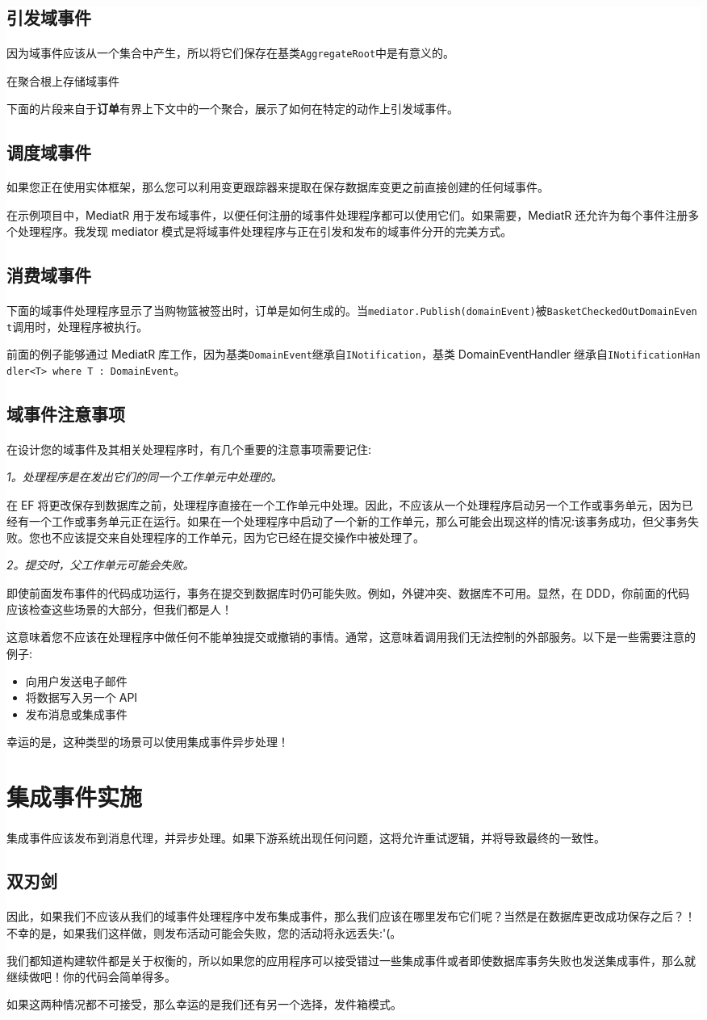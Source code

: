 ## 引发域事件

因为域事件应该从一个集合中产生，所以将它们保存在基类`AggregateRoot`中是有意义的。

在聚合根上存储域事件

下面的片段来自于**订单**有界上下文中的一个聚合，展示了如何在特定的动作上引发域事件。

## 调度域事件

如果您正在使用实体框架，那么您可以利用变更跟踪器来提取在保存数据库变更之前直接创建的任何域事件。

在示例项目中，MediatR 用于发布域事件，以便任何注册的域事件处理程序都可以使用它们。如果需要，MediatR 还允许为每个事件注册多个处理程序。我发现 mediator 模式是将域事件处理程序与正在引发和发布的域事件分开的完美方式。

## 消费域事件

下面的域事件处理程序显示了当购物篮被签出时，订单是如何生成的。当`mediator.Publish(domainEvent)`被`BasketCheckedOutDomainEvent`调用时，处理程序被执行。

前面的例子能够通过 MediatR 库工作，因为基类`DomainEvent`继承自`INotification`，基类 DomainEventHandler 继承自`INotificationHandler<T> where T : DomainEvent`。

## 域事件注意事项

在设计您的域事件及其相关处理程序时，有几个重要的注意事项需要记住:

*1。处理程序是在发出它们的同一个工作单元中处理的。*

在 EF 将更改保存到数据库之前，处理程序直接在一个工作单元中处理。因此，不应该从一个处理程序启动另一个工作或事务单元，因为已经有一个工作或事务单元正在运行。如果在一个处理程序中启动了一个新的工作单元，那么可能会出现这样的情况:该事务成功，但父事务失败。您也不应该提交来自处理程序的工作单元，因为它已经在提交操作中被处理了。

*2。提交时，父工作单元可能会失败。*

即使前面发布事件的代码成功运行，事务在提交到数据库时仍可能失败。例如，外键冲突、数据库不可用。显然，在 DDD，你前面的代码应该检查这些场景的大部分，但我们都是人！

这意味着您不应该在处理程序中做任何不能单独提交或撤销的事情。通常，这意味着调用我们无法控制的外部服务。以下是一些需要注意的例子:

*   向用户发送电子邮件
*   将数据写入另一个 API
*   发布消息或集成事件

幸运的是，这种类型的场景可以使用集成事件异步处理！

# 集成事件实施

集成事件应该发布到消息代理，并异步处理。如果下游系统出现任何问题，这将允许重试逻辑，并将导致最终的一致性。

## 双刃剑

因此，如果我们不应该从我们的域事件处理程序中发布集成事件，那么我们应该在哪里发布它们呢？当然是在数据库更改成功保存之后？！不幸的是，如果我们这样做，则发布活动可能会失败，您的活动将永远丢失:'(。

我们都知道构建软件都是关于权衡的，所以如果您的应用程序可以接受错过一些集成事件或者即使数据库事务失败也发送集成事件，那么就继续做吧！你的代码会简单得多。

如果这两种情况都不可接受，那么幸运的是我们还有另一个选择，发件箱模式。
